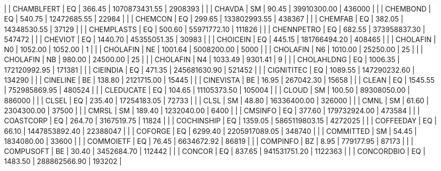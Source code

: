 |  | CHAMBLFERT | EQ | 366.45 | 1070873431.55 | 2908393 |
|  | CHAVDA | SM | 90.45 | 39910300.00 | 436000 |
|  | CHEMBOND | EQ | 540.75 | 12472685.55 | 22984 |
|  | CHEMCON | EQ | 299.65 | 133802993.55 | 438367 |
|  | CHEMFAB | EQ | 382.05 | 14348530.55 | 37129 |
|  | CHEMPLASTS | EQ | 500.60 | 55971772.10 | 111826 |
|  | CHENNPETRO | EQ | 682.55 | 373958837.30 | 547472 |
|  | CHEVIOT | EQ | 1440.70 | 45355051.35 | 30983 |
|  | CHOICEIN | EQ | 445.15 | 181766494.20 | 408465 |
|  | CHOLAFIN | N0 | 1052.00 | 1052.00 | 1 |
|  | CHOLAFIN | NE | 1001.64 | 5008200.00 | 5000 |
|  | CHOLAFIN | N6 | 1010.00 | 25250.00 | 25 |
|  | CHOLAFIN | NB | 980.00 | 24500.00 | 25 |
|  | CHOLAFIN | N4 | 1033.49 | 9301.41 | 9 |
|  | CHOLAHLDNG | EQ | 1006.35 | 172120992.95 | 171381 |
|  | CIEINDIA | EQ | 471.35 | 245681630.90 | 521452 |
|  | CIGNITITEC | EQ | 1089.55 | 147290232.60 | 134290 |
|  | CINELINE | BE | 138.80 | 2121715.00 | 15445 |
|  | CINEVISTA | BE | 16.95 | 267042.30 | 15658 |
|  | CLEAN | EQ | 1545.55 | 752985869.95 | 480524 |
|  | CLEDUCATE | EQ | 104.65 | 11105373.50 | 105004 |
|  | CLOUD | SM | 100.50 | 89308050.00 | 886000 |
|  | CLSEL | EQ | 235.40 | 17254183.05 | 72733 |
|  | CLSL | SM | 48.80 | 16336400.00 | 326000 |
|  | CMNL | SM | 61.60 | 2304300.00 | 37500 |
|  | CMRSL | SM | 189.40 | 1232040.00 | 6400 |
|  | CMSINFO | EQ | 377.60 | 179732924.00 | 473584 |
|  | COASTCORP | EQ | 264.70 | 3167519.75 | 11824 |
|  | COCHINSHIP | EQ | 1359.05 | 5865119803.15 | 4272025 |
|  | COFFEEDAY | EQ | 66.10 | 1447853892.40 | 22388047 |
|  | COFORGE | EQ | 6299.40 | 2205917089.05 | 348740 |
|  | COMMITTED | SM | 54.45 | 1834080.00 | 33600 |
|  | COMMOIETF | EQ | 76.45 | 6634672.92 | 86819 |
|  | COMPINFO | BZ | 8.95 | 779177.95 | 87173 |
|  | COMPUSOFT | BE | 30.40 | 3452684.70 | 112442 |
|  | CONCOR | EQ | 837.65 | 941531751.20 | 1122363 |
|  | CONCORDBIO | EQ | 1483.50 | 288862566.90 | 193202 |